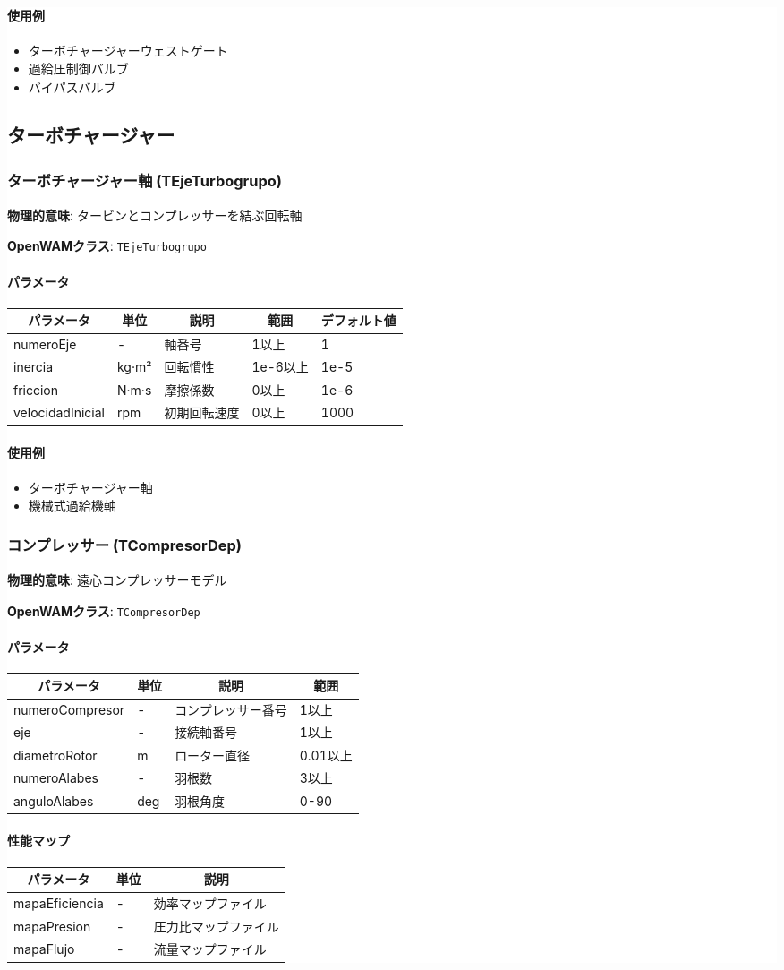 #### 使用例

- ターボチャージャーウェストゲート
- 過給圧制御バルブ
- バイパスバルブ

## ターボチャージャー

### ターボチャージャー軸 (TEjeTurbogrupo)

**物理的意味**: タービンとコンプレッサーを結ぶ回転軸

**OpenWAMクラス**: `TEjeTurbogrupo`

#### パラメータ

| パラメータ | 単位 | 説明 | 範囲 | デフォルト値 |
|-----------|------|------|------|-------------|
| numeroEje | - | 軸番号 | 1以上 | 1 |
| inercia | kg·m² | 回転慣性 | 1e-6以上 | 1e-5 |
| friccion | N·m·s | 摩擦係数 | 0以上 | 1e-6 |
| velocidadInicial | rpm | 初期回転速度 | 0以上 | 1000 |

#### 使用例

- ターボチャージャー軸
- 機械式過給機軸

### コンプレッサー (TCompresorDep)

**物理的意味**: 遠心コンプレッサーモデル

**OpenWAMクラス**: `TCompresorDep`

#### パラメータ

| パラメータ | 単位 | 説明 | 範囲 |
|-----------|------|------|------|
| numeroCompresor | - | コンプレッサー番号 | 1以上 |
| eje | - | 接続軸番号 | 1以上 |
| diametroRotor | m | ローター直径 | 0.01以上 |
| numeroAlabes | - | 羽根数 | 3以上 |
| anguloAlabes | deg | 羽根角度 | 0-90 |

#### 性能マップ

| パラメータ | 単位 | 説明 |
|-----------|------|------|
| mapaEficiencia | - | 効率マップファイル |
| mapaPresion | - | 圧力比マップファイル |
| mapaFlujo | - | 流量マップファイル |
